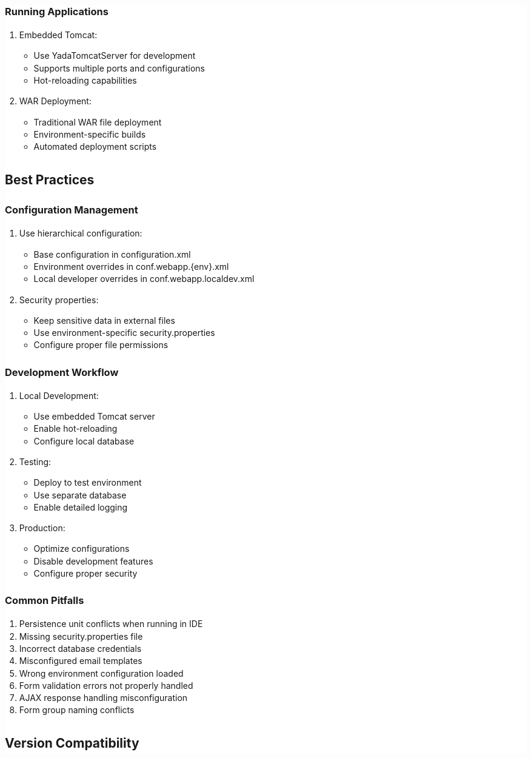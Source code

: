 ### Running Applications
1. Embedded Tomcat:
   - Use YadaTomcatServer for development
   - Supports multiple ports and configurations
   - Hot-reloading capabilities

2. WAR Deployment:
   - Traditional WAR file deployment
   - Environment-specific builds
   - Automated deployment scripts

## Best Practices

### Configuration Management
1. Use hierarchical configuration:
   - Base configuration in configuration.xml
   - Environment overrides in conf.webapp.{env}.xml
   - Local developer overrides in conf.webapp.localdev.xml

2. Security properties:
   - Keep sensitive data in external files
   - Use environment-specific security.properties
   - Configure proper file permissions

### Development Workflow
1. Local Development:
   - Use embedded Tomcat server
   - Enable hot-reloading
   - Configure local database

2. Testing:
   - Deploy to test environment
   - Use separate database
   - Enable detailed logging

3. Production:
   - Optimize configurations
   - Disable development features
   - Configure proper security

### Common Pitfalls
1. Persistence unit conflicts when running in IDE
2. Missing security.properties file
3. Incorrect database credentials
4. Misconfigured email templates
5. Wrong environment configuration loaded
6. Form validation errors not properly handled
7. AJAX response handling misconfiguration
8. Form group naming conflicts

## Version Compatibility
